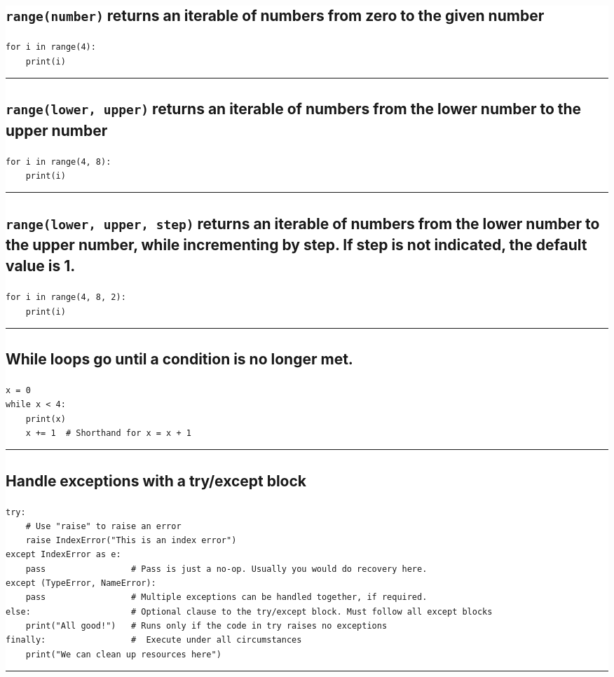 ## `range(number)` returns an iterable of numbers from zero to the given number
```
for i in range(4):
    print(i)
```

---
## `range(lower, upper)` returns an iterable of numbers from the lower number to the upper number
```
for i in range(4, 8):
    print(i)
```

---
## `range(lower, upper, step)` returns an iterable of numbers from the lower number to the upper number, while incrementing by step. If step is not indicated, the default value is 1.
```
for i in range(4, 8, 2):
    print(i)
```

---
## While loops go until a condition is no longer met.
```
x = 0
while x < 4:
    print(x)
    x += 1  # Shorthand for x = x + 1
```

---
## Handle exceptions with a try/except block
```
try:
    # Use "raise" to raise an error
    raise IndexError("This is an index error")
except IndexError as e:
    pass                 # Pass is just a no-op. Usually you would do recovery here.
except (TypeError, NameError):
    pass                 # Multiple exceptions can be handled together, if required.
else:                    # Optional clause to the try/except block. Must follow all except blocks
    print("All good!")   # Runs only if the code in try raises no exceptions
finally:                 #  Execute under all circumstances
    print("We can clean up resources here")
```

---